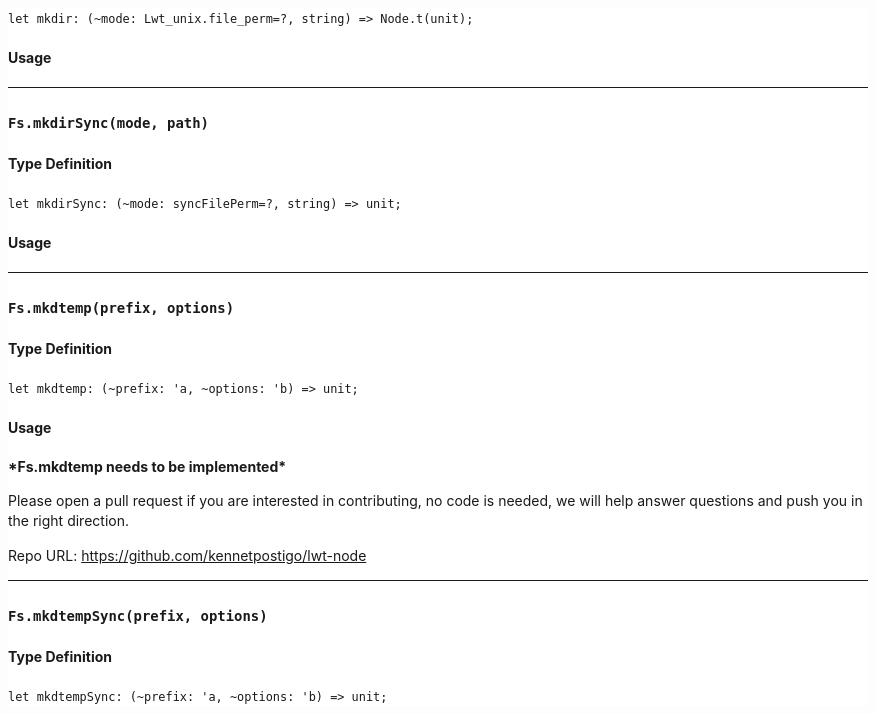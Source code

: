 ```reason
let mkdir: (~mode: Lwt_unix.file_perm=?, string) => Node.t(unit);
```

#### Usage

```reason

```

---

### `Fs.mkdirSync(mode, path)`

#### Type Definition

```reason
let mkdirSync: (~mode: syncFilePerm=?, string) => unit;
```

#### Usage

```reason

```

---

### `Fs.mkdtemp(prefix, options)`

#### Type Definition

```reason
let mkdtemp: (~prefix: 'a, ~options: 'b) => unit;
```

#### Usage

**\*Fs.mkdtemp needs to be implemented\***

Please open a pull request if you are interested in contributing,
no code is needed, we will help answer questions and push you
in the right direction.

Repo URL: https://github.com/kennetpostigo/lwt-node

```reason

```

---

### `Fs.mkdtempSync(prefix, options)`

#### Type Definition

```reason
let mkdtempSync: (~prefix: 'a, ~options: 'b) => unit;
```
